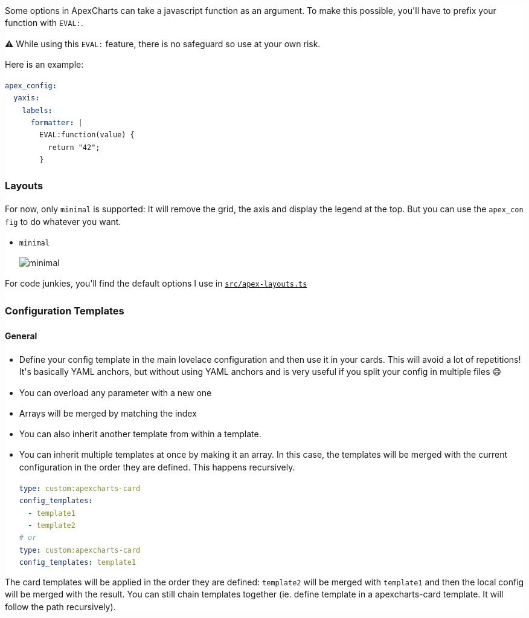 Some options in ApexCharts can take a javascript function as an argument. To make this possible, you'll have to prefix your function with `EVAL:`.

:warning: While using this `EVAL:` feature, there is no safeguard so use at your own risk.

Here is an example:

```yaml
apex_config:
  yaxis:
    labels:
      formatter: |
        EVAL:function(value) {
          return "42";
        }
```

### Layouts

For now, only `minimal` is supported: It will remove the grid, the axis and display the legend at the top. But you can use the `apex_config` to do whatever you want.

* `minimal`

  ![minimal](docs/minimal.png)

For code junkies, you'll find the default options I use in [`src/apex-layouts.ts`](src/apex-layouts.ts)

### Configuration Templates

#### General

- Define your config template in the main lovelace configuration and then use it in your cards. This will avoid a lot of repetitions! It's basically YAML anchors, but without using YAML anchors and is very useful if you split your config in multiple files 😄
- You can overload any parameter with a new one
- Arrays will be merged by matching the index
- You can also inherit another template from within a template.
- You can inherit multiple templates at once by making it an array. In this case, the templates will be merged with the current configuration in the order they are defined. This happens recursively.

  ```yaml
  type: custom:apexcharts-card
  config_templates:
    - template1
    - template2
  # or
  type: custom:apexcharts-card
  config_templates: template1
  ```

The card templates will be applied in the order they are defined: `template2` will be merged with `template1` and then the local config will be merged with the result. You can still chain templates together (ie. define template in a apexcharts-card template. It will follow the path recursively).
